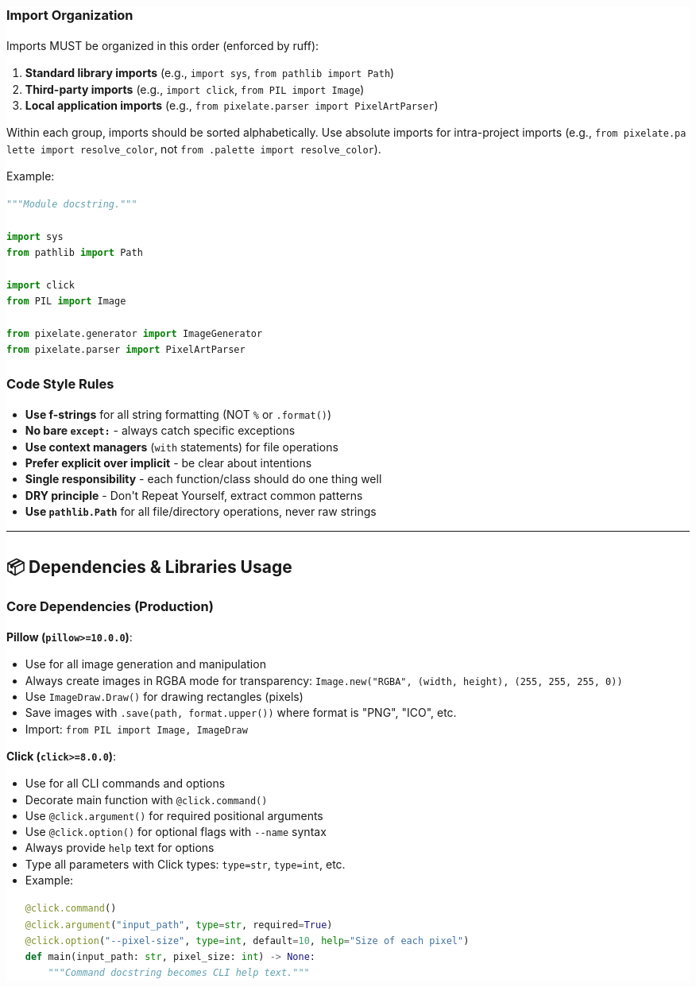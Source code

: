 ### Import Organization

Imports MUST be organized in this order (enforced by ruff):
1. **Standard library imports** (e.g., `import sys`, `from pathlib import Path`)
2. **Third-party imports** (e.g., `import click`, `from PIL import Image`)
3. **Local application imports** (e.g., `from pixelate.parser import PixelArtParser`)

Within each group, imports should be sorted alphabetically. Use absolute imports for intra-project imports (e.g., `from pixelate.palette import resolve_color`, not `from .palette import resolve_color`).

Example:
```python
"""Module docstring."""

import sys
from pathlib import Path

import click
from PIL import Image

from pixelate.generator import ImageGenerator
from pixelate.parser import PixelArtParser
```

### Code Style Rules

- **Use f-strings** for all string formatting (NOT `%` or `.format()`)
- **No bare `except:`** - always catch specific exceptions
- **Use context managers** (`with` statements) for file operations
- **Prefer explicit over implicit** - be clear about intentions
- **Single responsibility** - each function/class should do one thing well
- **DRY principle** - Don't Repeat Yourself, extract common patterns
- **Use `pathlib.Path`** for all file/directory operations, never raw strings

---

## 📦 Dependencies & Libraries Usage

### Core Dependencies (Production)

**Pillow (`pillow>=10.0.0`)**:
- Use for all image generation and manipulation
- Always create images in RGBA mode for transparency: `Image.new("RGBA", (width, height), (255, 255, 255, 0))`
- Use `ImageDraw.Draw()` for drawing rectangles (pixels)
- Save images with `.save(path, format.upper())` where format is "PNG", "ICO", etc.
- Import: `from PIL import Image, ImageDraw`

**Click (`click>=8.0.0`)**:
- Use for all CLI commands and options
- Decorate main function with `@click.command()`
- Use `@click.argument()` for required positional arguments
- Use `@click.option()` for optional flags with `--name` syntax
- Always provide `help` text for options
- Type all parameters with Click types: `type=str`, `type=int`, etc.
- Example:
  ```python
  @click.command()
  @click.argument("input_path", type=str, required=True)
  @click.option("--pixel-size", type=int, default=10, help="Size of each pixel")
  def main(input_path: str, pixel_size: int) -> None:
      """Command docstring becomes CLI help text."""
  ```
